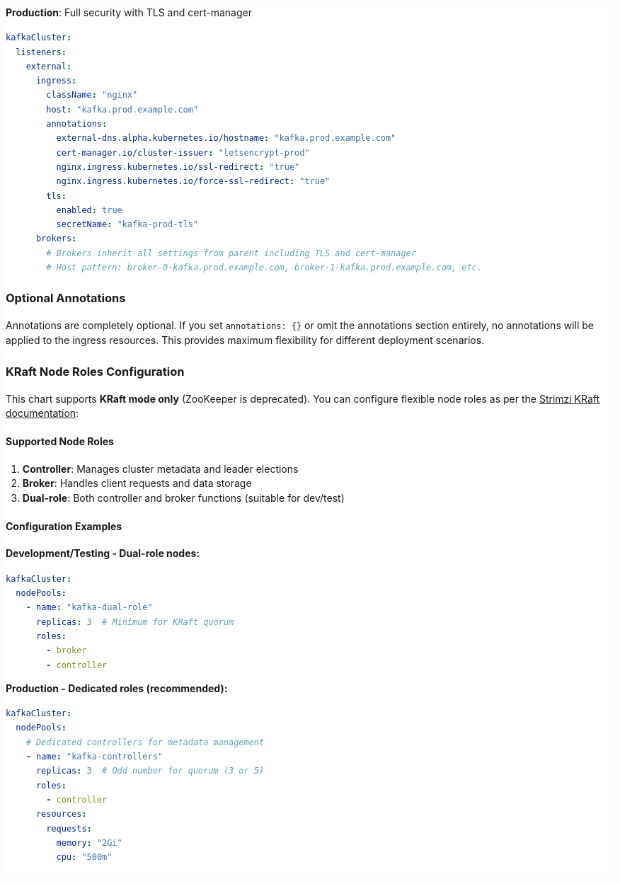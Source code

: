 **Production**: Full security with TLS and cert-manager
```yaml
kafkaCluster:
  listeners:
    external:
      ingress:
        className: "nginx"
        host: "kafka.prod.example.com"
        annotations:
          external-dns.alpha.kubernetes.io/hostname: "kafka.prod.example.com"
          cert-manager.io/cluster-issuer: "letsencrypt-prod"
          nginx.ingress.kubernetes.io/ssl-redirect: "true"
          nginx.ingress.kubernetes.io/force-ssl-redirect: "true"
        tls:
          enabled: true
          secretName: "kafka-prod-tls"
      brokers:
        # Brokers inherit all settings from parent including TLS and cert-manager
        # Host pattern: broker-0-kafka.prod.example.com, broker-1-kafka.prod.example.com, etc.
```

### Optional Annotations

Annotations are completely optional. If you set `annotations: {}` or omit the annotations section entirely, no annotations will be applied to the ingress resources. This provides maximum flexibility for different deployment scenarios.

### KRaft Node Roles Configuration

This chart supports **KRaft mode only** (ZooKeeper is deprecated). You can configure flexible node roles as per the [Strimzi KRaft documentation](https://strimzi.io/docs/operators/latest/deploying#assembly-kraft-mode-str):

#### Supported Node Roles

1. **Controller**: Manages cluster metadata and leader elections
2. **Broker**: Handles client requests and data storage  
3. **Dual-role**: Both controller and broker functions (suitable for dev/test)

#### Configuration Examples

**Development/Testing - Dual-role nodes:**
```yaml
kafkaCluster:
  nodePools:
    - name: "kafka-dual-role"
      replicas: 3  # Minimum for KRaft quorum
      roles:
        - broker
        - controller
```

**Production - Dedicated roles (recommended):**
```yaml
kafkaCluster:
  nodePools:
    # Dedicated controllers for metadata management
    - name: "kafka-controllers"
      replicas: 3  # Odd number for quorum (3 or 5)
      roles:
        - controller
      resources:
        requests:
          memory: "2Gi"
          cpu: "500m"
    
```